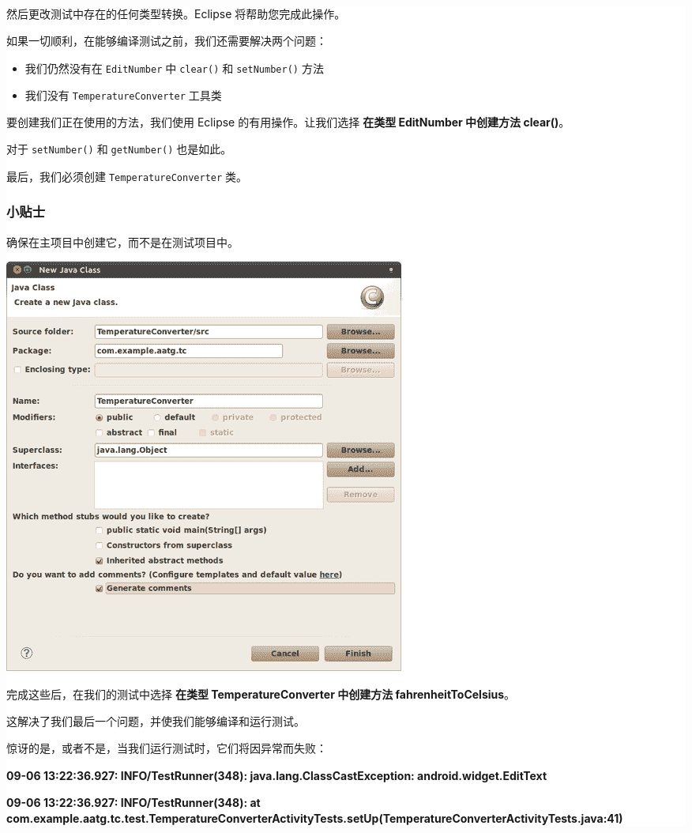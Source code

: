 然后更改测试中存在的任何类型转换。Eclipse 将帮助您完成此操作。

如果一切顺利，在能够编译测试之前，我们还需要解决两个问题：

+   我们仍然没有在 `EditNumber` 中 `clear()` 和 `setNumber()` 方法

+   我们没有 `TemperatureConverter` 工具类

要创建我们正在使用的方法，我们使用 Eclipse 的有用操作。让我们选择 **在类型 EditNumber 中创建方法 clear()**。

对于 `setNumber()` 和 `getNumber()` 也是如此。

最后，我们必须创建 `TemperatureConverter` 类。

### 小贴士

确保在主项目中创建它，而不是在测试项目中。

![EditNumber 类](img/3500_04_09.jpg)

完成这些后，在我们的测试中选择 **在类型 TemperatureConverter 中创建方法 fahrenheitToCelsius**。

这解决了我们最后一个问题，并使我们能够编译和运行测试。

惊讶的是，或者不是，当我们运行测试时，它们将因异常而失败：

**09-06 13:22:36.927: INFO/TestRunner(348): java.lang.ClassCastException: android.widget.EditText**

**09-06 13:22:36.927: INFO/TestRunner(348): at com.example.aatg.tc.test.TemperatureConverterActivityTests.setUp(TemperatureConverterActivityTests.java:41)**

